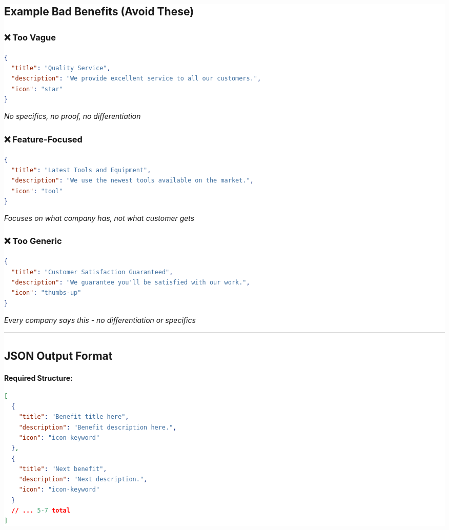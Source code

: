 ## Example Bad Benefits (Avoid These)

### ❌ Too Vague
```json
{
  "title": "Quality Service",
  "description": "We provide excellent service to all our customers.",
  "icon": "star"
}
```
*No specifics, no proof, no differentiation*

### ❌ Feature-Focused
```json
{
  "title": "Latest Tools and Equipment",
  "description": "We use the newest tools available on the market.",
  "icon": "tool"
}
```
*Focuses on what company has, not what customer gets*

### ❌ Too Generic
```json
{
  "title": "Customer Satisfaction Guaranteed",
  "description": "We guarantee you'll be satisfied with our work.",
  "icon": "thumbs-up"
}
```
*Every company says this - no differentiation or specifics*

---

## JSON Output Format

**Required Structure:**
```json
[
  {
    "title": "Benefit title here",
    "description": "Benefit description here.",
    "icon": "icon-keyword"
  },
  {
    "title": "Next benefit",
    "description": "Next description.",
    "icon": "icon-keyword"
  }
  // ... 5-7 total
]
```
